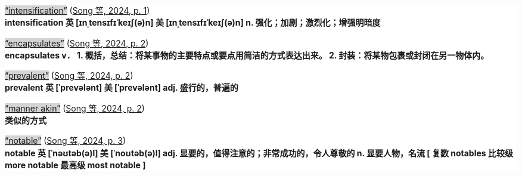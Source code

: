 <span class="highlight" data-annotation="%7B%22attachmentURI%22%3A%22http%3A%2F%2Fzotero.org%2Fusers%2F17270594%2Fitems%2FDGHN9QHG%22%2C%22annotationKey%22%3A%22GIUM7EKL%22%2C%22color%22%3A%22%23aaaaaa%22%2C%22pageLabel%22%3A%221%22%2C%22position%22%3A%7B%22pageIndex%22%3A0%2C%22rects%22%3A%5B%5B352.62%2C98.537%2C416.325%2C108.121%5D%5D%7D%2C%22citationItem%22%3A%7B%22uris%22%3A%5B%22http%3A%2F%2Fzotero.org%2Fusers%2F17270594%2Fitems%2FSW4R2BA2%22%5D%2C%22locator%22%3A%221%22%7D%7D" ztype="zhighlight"><a href="zotero://open/library/items/DGHN9QHG?page=1&#x26;annotation=GIUM7EKL"><span style="background-color: #aaaaaa80">“intensification”</span></a></span> <span class="citation" data-citation="%7B%22citationItems%22%3A%5B%7B%22uris%22%3A%5B%22http%3A%2F%2Fzotero.org%2Fusers%2F17270594%2Fitems%2FSW4R2BA2%22%5D%2C%22locator%22%3A%221%22%7D%5D%2C%22properties%22%3A%7B%7D%7D" ztype="zcitation">(<span class="citation-item"><a href="zotero://select/library/items/SW4R2BA2">Song 等, 2024, p. 1</a></span>)</span>\
**intensification 英 \[ɪnˌtensɪfɪˈkeɪʃ(ə)n] 美 \[ɪnˌtensɪfɪˈkeɪʃ(ə)n] n. 强化；加剧；激烈化；增强明暗度**

<span class="highlight" data-annotation="%7B%22attachmentURI%22%3A%22http%3A%2F%2Fzotero.org%2Fusers%2F17270594%2Fitems%2FDGHN9QHG%22%2C%22annotationKey%22%3A%22MSXEL8R3%22%2C%22color%22%3A%22%23aaaaaa%22%2C%22pageLabel%22%3A%222%22%2C%22position%22%3A%7B%22pageIndex%22%3A1%2C%22rects%22%3A%5B%5B131.07%2C235.381%2C187.164%2C244.965%5D%5D%7D%2C%22citationItem%22%3A%7B%22uris%22%3A%5B%22http%3A%2F%2Fzotero.org%2Fusers%2F17270594%2Fitems%2FSW4R2BA2%22%5D%2C%22locator%22%3A%222%22%7D%7D" ztype="zhighlight"><a href="zotero://open/library/items/DGHN9QHG?page=2&#x26;annotation=MSXEL8R3"><span style="background-color: #aaaaaa80">“encapsulates”</span></a></span> <span class="citation" data-citation="%7B%22citationItems%22%3A%5B%7B%22uris%22%3A%5B%22http%3A%2F%2Fzotero.org%2Fusers%2F17270594%2Fitems%2FSW4R2BA2%22%5D%2C%22locator%22%3A%222%22%7D%5D%2C%22properties%22%3A%7B%7D%7D" ztype="zcitation">(<span class="citation-item"><a href="zotero://select/library/items/SW4R2BA2">Song 等, 2024, p. 2</a></span>)</span>\
**encapsulates v． 1. 概括，总结：将某事物的主要特点或要点用简洁的方式表达出来。 2. 封装：将某物包裹或封闭在另一物体内。**

<span class="highlight" data-annotation="%7B%22attachmentURI%22%3A%22http%3A%2F%2Fzotero.org%2Fusers%2F17270594%2Fitems%2FDGHN9QHG%22%2C%22annotationKey%22%3A%22EWZQGXFN%22%2C%22color%22%3A%22%23aaaaaa%22%2C%22pageLabel%22%3A%222%22%2C%22position%22%3A%7B%22pageIndex%22%3A1%2C%22rects%22%3A%5B%5B402.468%2C235.381%2C444.143%2C244.965%5D%5D%7D%2C%22citationItem%22%3A%7B%22uris%22%3A%5B%22http%3A%2F%2Fzotero.org%2Fusers%2F17270594%2Fitems%2FSW4R2BA2%22%5D%2C%22locator%22%3A%222%22%7D%7D" ztype="zhighlight"><a href="zotero://open/library/items/DGHN9QHG?page=2&#x26;annotation=EWZQGXFN"><span style="background-color: #aaaaaa80">“prevalent”</span></a></span> <span class="citation" data-citation="%7B%22citationItems%22%3A%5B%7B%22uris%22%3A%5B%22http%3A%2F%2Fzotero.org%2Fusers%2F17270594%2Fitems%2FSW4R2BA2%22%5D%2C%22locator%22%3A%222%22%7D%5D%2C%22properties%22%3A%7B%7D%7D" ztype="zcitation">(<span class="citation-item"><a href="zotero://select/library/items/SW4R2BA2">Song 等, 2024, p. 2</a></span>)</span>\
**prevalent 英 \[ˈprevələnt] 美 \[ˈprevələnt] adj. 盛行的，普遍的**

<span class="highlight" data-annotation="%7B%22attachmentURI%22%3A%22http%3A%2F%2Fzotero.org%2Fusers%2F17270594%2Fitems%2FDGHN9QHG%22%2C%22annotationKey%22%3A%22AX2HUQD4%22%2C%22color%22%3A%22%23aaaaaa%22%2C%22pageLabel%22%3A%222%22%2C%22position%22%3A%7B%22pageIndex%22%3A1%2C%22rects%22%3A%5B%5B332.425%2C150.943%2C390.256%2C160.527%5D%5D%7D%2C%22citationItem%22%3A%7B%22uris%22%3A%5B%22http%3A%2F%2Fzotero.org%2Fusers%2F17270594%2Fitems%2FSW4R2BA2%22%5D%2C%22locator%22%3A%222%22%7D%7D" ztype="zhighlight"><a href="zotero://open/library/items/DGHN9QHG?page=2&#x26;annotation=AX2HUQD4"><span style="background-color: #aaaaaa80">“manner akin”</span></a></span> <span class="citation" data-citation="%7B%22citationItems%22%3A%5B%7B%22uris%22%3A%5B%22http%3A%2F%2Fzotero.org%2Fusers%2F17270594%2Fitems%2FSW4R2BA2%22%5D%2C%22locator%22%3A%222%22%7D%5D%2C%22properties%22%3A%7B%7D%7D" ztype="zcitation">(<span class="citation-item"><a href="zotero://select/library/items/SW4R2BA2">Song 等, 2024, p. 2</a></span>)</span>\
**类似的方式**

<span class="highlight" data-annotation="%7B%22attachmentURI%22%3A%22http%3A%2F%2Fzotero.org%2Fusers%2F17270594%2Fitems%2FDGHN9QHG%22%2C%22annotationKey%22%3A%22R682YQN6%22%2C%22color%22%3A%22%23aaaaaa%22%2C%22pageLabel%22%3A%223%22%2C%22position%22%3A%7B%22pageIndex%22%3A2%2C%22rects%22%3A%5B%5B453.352%2C507.421%2C485.542%2C517.005%5D%5D%7D%2C%22citationItem%22%3A%7B%22uris%22%3A%5B%22http%3A%2F%2Fzotero.org%2Fusers%2F17270594%2Fitems%2FSW4R2BA2%22%5D%2C%22locator%22%3A%223%22%7D%7D" ztype="zhighlight"><a href="zotero://open/library/items/DGHN9QHG?page=3&#x26;annotation=R682YQN6"><span style="background-color: #aaaaaa80">“notable”</span></a></span> <span class="citation" data-citation="%7B%22citationItems%22%3A%5B%7B%22uris%22%3A%5B%22http%3A%2F%2Fzotero.org%2Fusers%2F17270594%2Fitems%2FSW4R2BA2%22%5D%2C%22locator%22%3A%223%22%7D%5D%2C%22properties%22%3A%7B%7D%7D" ztype="zcitation">(<span class="citation-item"><a href="zotero://select/library/items/SW4R2BA2">Song 等, 2024, p. 3</a></span>)</span>\
**notable 英 \[ˈnəʊtəb(ə)l] 美 \[ˈnoʊtəb(ə)l] adj. 显要的，值得注意的；非常成功的，令人尊敬的 n. 显要人物，名流 \[ 复数 notables 比较级 more notable 最高级 most notable ]**

